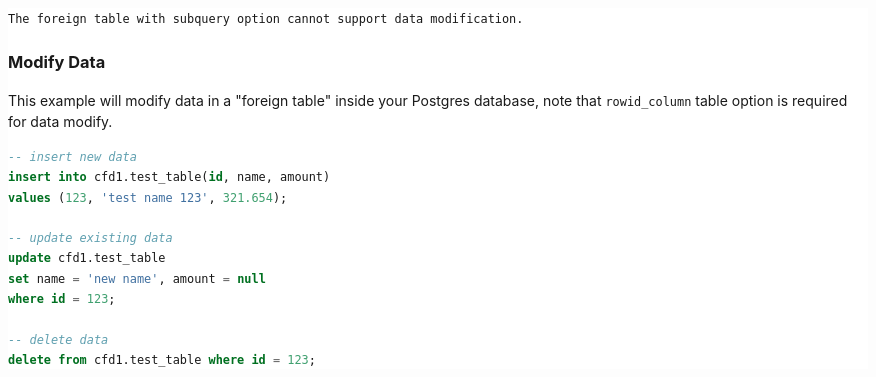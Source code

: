     The foreign table with subquery option cannot support data modification.

### Modify Data

This example will modify data in a "foreign table" inside your Postgres database, note that `rowid_column` table option is required for data modify.

```sql
-- insert new data
insert into cfd1.test_table(id, name, amount)
values (123, 'test name 123', 321.654);

-- update existing data
update cfd1.test_table
set name = 'new name', amount = null
where id = 123;

-- delete data
delete from cfd1.test_table where id = 123;
```

